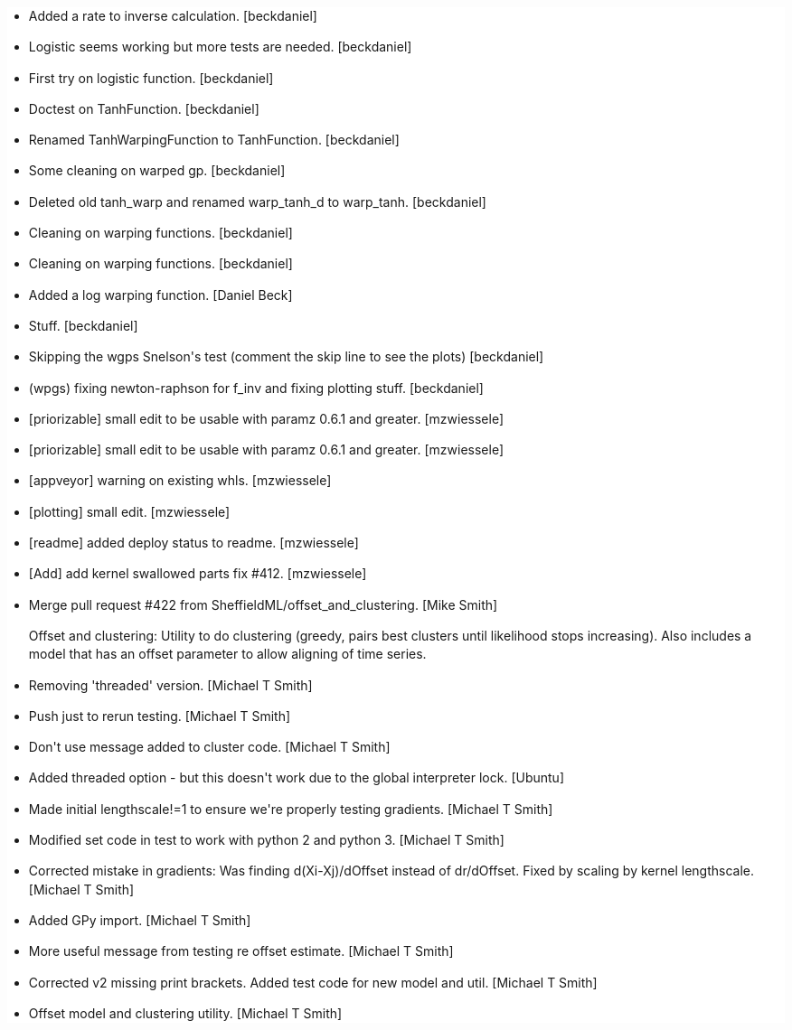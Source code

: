 * Added a rate to inverse calculation. [beckdaniel]

* Logistic seems working but more tests are needed. [beckdaniel]

* First try on logistic function. [beckdaniel]

* Doctest on TanhFunction. [beckdaniel]

* Renamed TanhWarpingFunction to TanhFunction. [beckdaniel]

* Some cleaning on warped gp. [beckdaniel]

* Deleted old tanh_warp and renamed warp_tanh_d to warp_tanh. [beckdaniel]

* Cleaning on warping functions. [beckdaniel]

* Cleaning on warping functions. [beckdaniel]

* Added a log warping function. [Daniel Beck]

* Stuff. [beckdaniel]

* Skipping the wgps Snelson&#x27;s test (comment the skip line to see the plots) [beckdaniel]

* (wpgs) fixing newton-raphson for f_inv and fixing plotting stuff. [beckdaniel]

* [priorizable] small edit to be usable with paramz 0.6.1 and greater. [mzwiessele]

* [priorizable] small edit to be usable with paramz 0.6.1 and greater. [mzwiessele]

* [appveyor] warning on existing whls. [mzwiessele]

* [plotting] small edit. [mzwiessele]

* [readme] added deploy status to readme. [mzwiessele]

* [Add] add kernel swallowed parts fix #412. [mzwiessele]

* Merge pull request #422 from SheffieldML/offset_and_clustering. [Mike Smith]

  Offset and clustering: Utility to do clustering (greedy, pairs best clusters until likelihood stops increasing). Also includes a model that has an offset parameter to allow aligning of time series.

* Removing &#x27;threaded&#x27; version. [Michael T Smith]

* Push just to rerun testing. [Michael T Smith]

* Don&#x27;t use message added to cluster code. [Michael T Smith]

* Added threaded option - but this doesn&#x27;t work due to the global interpreter lock. [Ubuntu]

* Made initial lengthscale!=1 to ensure we&#x27;re properly testing gradients. [Michael T Smith]

* Modified set code in test to work with python 2 and python 3. [Michael T Smith]

* Corrected mistake in gradients: Was finding d(Xi-Xj)/dOffset instead of dr/dOffset. Fixed by scaling by kernel lengthscale. [Michael T Smith]

* Added GPy import. [Michael T Smith]

* More useful message from testing re offset estimate. [Michael T Smith]

* Corrected v2 missing print brackets. Added test code for new model and util. [Michael T Smith]

* Offset model and clustering utility. [Michael T Smith]
